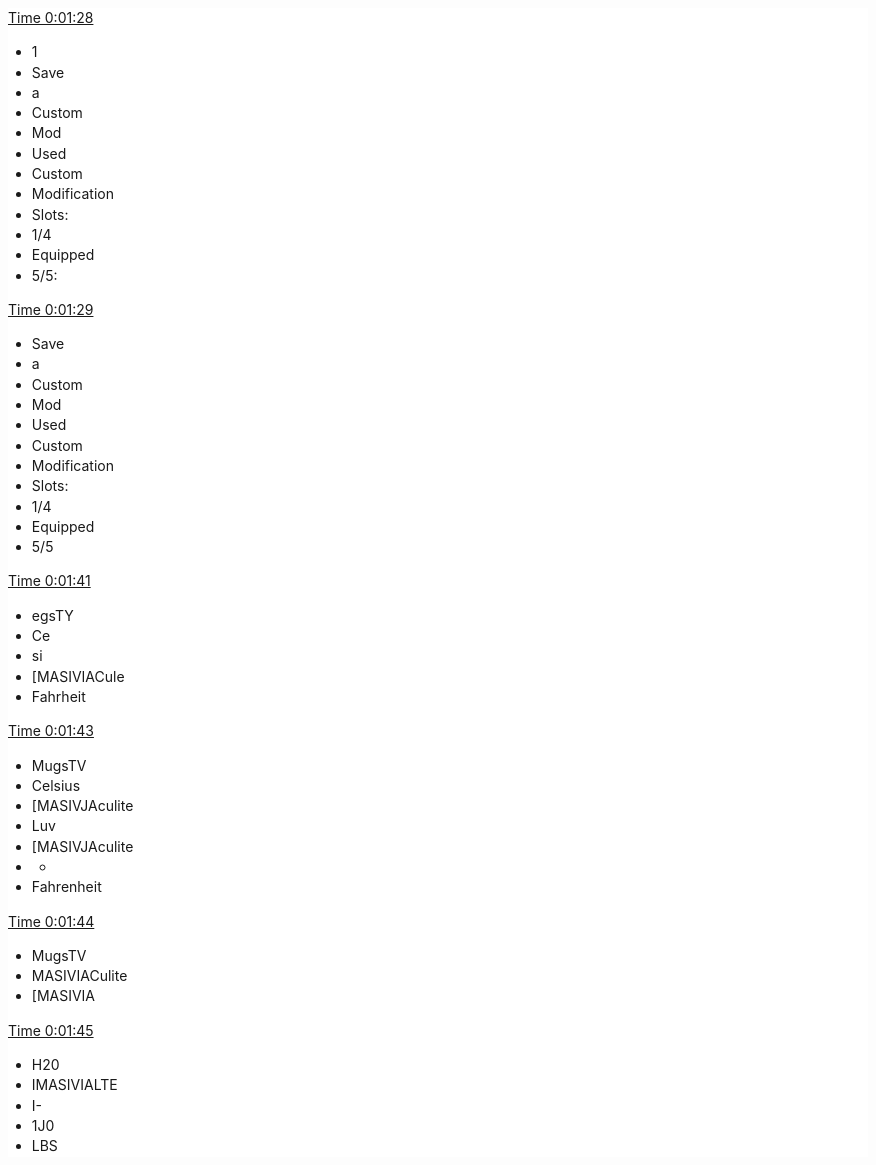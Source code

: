  [Time 0:01:28](https://youtu.be/Rm0hwC85A3Q?t=83) 
- 1 
- Save 
- a 
- Custom 
- Mod 
- Used 
- Custom 
- Modification 
- Slots: 
- 1/4 
- Equipped 
- 5/5: 

 [Time 0:01:29](https://youtu.be/Rm0hwC85A3Q?t=84) 
- Save 
- a 
- Custom 
- Mod 
- Used 
- Custom 
- Modification 
- Slots: 
- 1/4 
- Equipped 
- 5/5 

 [Time 0:01:41](https://youtu.be/Rm0hwC85A3Q?t=96) 
- egsTY 
- Ce 
- si 
- [MASIVIACule 
- Fahrheit 

 [Time 0:01:43](https://youtu.be/Rm0hwC85A3Q?t=98) 
- MugsTV 
- Celsius 
- [MASIVJAculite 
- Luv 
- [MASIVJAculite 
- - 
- Fahrenheit 

 [Time 0:01:44](https://youtu.be/Rm0hwC85A3Q?t=99) 
- MugsTV 
- MASIVIACulite 
- [MASIVIA 

 [Time 0:01:45](https://youtu.be/Rm0hwC85A3Q?t=100) 
- H20 
- IMASIVIALTE 
- I- 
- 1J0 
- LBS 
